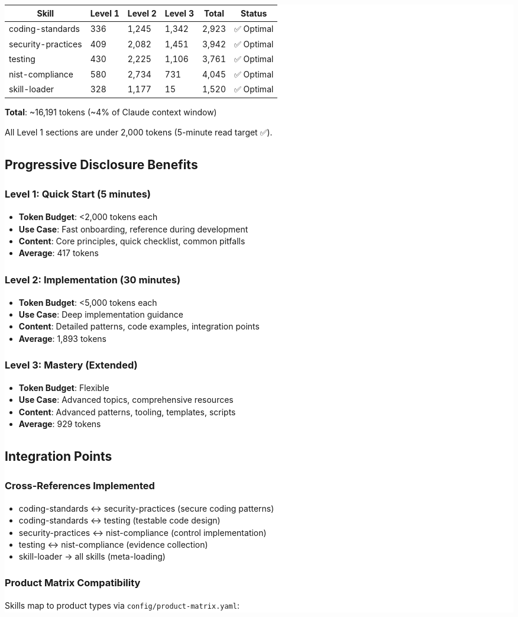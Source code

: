 | Skill | Level 1 | Level 2 | Level 3 | Total | Status |
|-------|---------|---------|---------|-------|--------|
| coding-standards | 336 | 1,245 | 1,342 | 2,923 | ✅ Optimal |
| security-practices | 409 | 2,082 | 1,451 | 3,942 | ✅ Optimal |
| testing | 430 | 2,225 | 1,106 | 3,761 | ✅ Optimal |
| nist-compliance | 580 | 2,734 | 731 | 4,045 | ✅ Optimal |
| skill-loader | 328 | 1,177 | 15 | 1,520 | ✅ Optimal |

**Total**: ~16,191 tokens (~4% of Claude context window)

All Level 1 sections are under 2,000 tokens (5-minute read target ✅).

## Progressive Disclosure Benefits

### Level 1: Quick Start (5 minutes)

- **Token Budget**: <2,000 tokens each
- **Use Case**: Fast onboarding, reference during development
- **Content**: Core principles, quick checklist, common pitfalls
- **Average**: 417 tokens

### Level 2: Implementation (30 minutes)

- **Token Budget**: <5,000 tokens each
- **Use Case**: Deep implementation guidance
- **Content**: Detailed patterns, code examples, integration points
- **Average**: 1,893 tokens

### Level 3: Mastery (Extended)

- **Token Budget**: Flexible
- **Use Case**: Advanced topics, comprehensive resources
- **Content**: Advanced patterns, tooling, templates, scripts
- **Average**: 929 tokens

## Integration Points

### Cross-References Implemented

- coding-standards ↔ security-practices (secure coding patterns)
- coding-standards ↔ testing (testable code design)
- security-practices ↔ nist-compliance (control implementation)
- testing ↔ nist-compliance (evidence collection)
- skill-loader → all skills (meta-loading)

### Product Matrix Compatibility

Skills map to product types via `config/product-matrix.yaml`:
